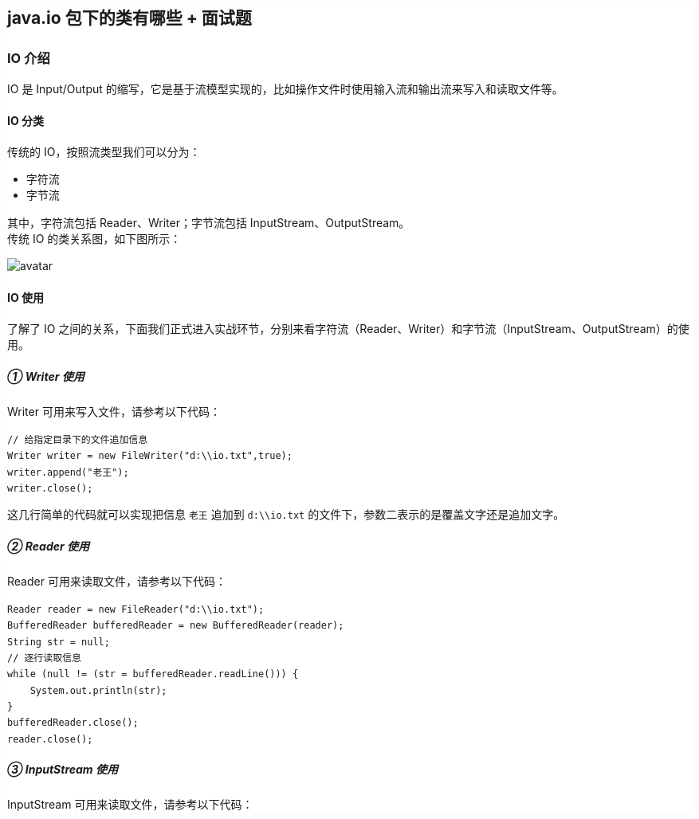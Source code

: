 ##  java.io 包下的类有哪些 + 面试题

### IO 介绍

IO 是 Input/Output 的缩写，它是基于流模型实现的，比如操作文件时使用输入流和输出流来写入和读取文件等。

#### IO 分类

传统的 IO，按照流类型我们可以分为：

  * 字符流
  * 字节流

其中，字符流包括 Reader、Writer；字节流包括 InputStream、OutputStream。  
传统 IO 的类关系图，如下图所示：

![avatar](https://images.gitbook.cn/Fk_zeSS6_npeS43a0lOi-DUbActn)

#### IO 使用

了解了 IO
之间的关系，下面我们正式进入实战环节，分别来看字符流（Reader、Writer）和字节流（InputStream、OutputStream）的使用。

##### ① Writer 使用

Writer 可用来写入文件，请参考以下代码：



    // 给指定目录下的文件追加信息
    Writer writer = new FileWriter("d:\\io.txt",true);
    writer.append("老王");
    writer.close();


这几行简单的代码就可以实现把信息 `老王` 追加到 `d:\\io.txt` 的文件下，参数二表示的是覆盖文字还是追加文字。

##### ② Reader 使用

Reader 可用来读取文件，请参考以下代码：



    Reader reader = new FileReader("d:\\io.txt");
    BufferedReader bufferedReader = new BufferedReader(reader);
    String str = null;
    // 逐行读取信息
    while (null != (str = bufferedReader.readLine())) {
        System.out.println(str);
    }
    bufferedReader.close();
    reader.close();


##### ③ InputStream 使用

InputStream 可用来读取文件，请参考以下代码：
